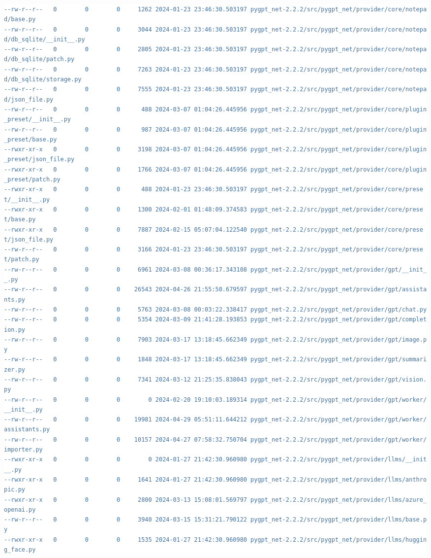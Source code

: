```diff
--rw-r--r--   0        0        0     1262 2024-01-23 23:46:30.503197 pygpt_net-2.2.2/src/pygpt_net/provider/core/notepad/base.py
--rw-r--r--   0        0        0     3044 2024-01-23 23:46:30.503197 pygpt_net-2.2.2/src/pygpt_net/provider/core/notepad/db_sqlite/__init__.py
--rw-r--r--   0        0        0     2805 2024-01-23 23:46:30.503197 pygpt_net-2.2.2/src/pygpt_net/provider/core/notepad/db_sqlite/patch.py
--rw-r--r--   0        0        0     7263 2024-01-23 23:46:30.503197 pygpt_net-2.2.2/src/pygpt_net/provider/core/notepad/db_sqlite/storage.py
--rw-r--r--   0        0        0     7555 2024-01-23 23:46:30.503197 pygpt_net-2.2.2/src/pygpt_net/provider/core/notepad/json_file.py
--rw-r--r--   0        0        0      488 2024-03-07 01:04:26.445956 pygpt_net-2.2.2/src/pygpt_net/provider/core/plugin_preset/__init__.py
--rw-r--r--   0        0        0      987 2024-03-07 01:04:26.445956 pygpt_net-2.2.2/src/pygpt_net/provider/core/plugin_preset/base.py
--rwxr-xr-x   0        0        0     3198 2024-03-07 01:04:26.445956 pygpt_net-2.2.2/src/pygpt_net/provider/core/plugin_preset/json_file.py
--rwxr-xr-x   0        0        0     1766 2024-03-07 01:04:26.445956 pygpt_net-2.2.2/src/pygpt_net/provider/core/plugin_preset/patch.py
--rwxr-xr-x   0        0        0      488 2024-01-23 23:46:30.503197 pygpt_net-2.2.2/src/pygpt_net/provider/core/preset/__init__.py
--rwxr-xr-x   0        0        0     1300 2024-02-01 01:48:09.374583 pygpt_net-2.2.2/src/pygpt_net/provider/core/preset/base.py
--rwxr-xr-x   0        0        0     7887 2024-02-15 05:07:04.122540 pygpt_net-2.2.2/src/pygpt_net/provider/core/preset/json_file.py
--rw-r--r--   0        0        0     3166 2024-01-23 23:46:30.503197 pygpt_net-2.2.2/src/pygpt_net/provider/core/preset/patch.py
--rw-r--r--   0        0        0     6961 2024-03-08 00:36:17.343108 pygpt_net-2.2.2/src/pygpt_net/provider/gpt/__init__.py
--rw-r--r--   0        0        0    26543 2024-04-26 21:55:50.679597 pygpt_net-2.2.2/src/pygpt_net/provider/gpt/assistants.py
--rw-r--r--   0        0        0     5763 2024-03-08 00:03:22.338417 pygpt_net-2.2.2/src/pygpt_net/provider/gpt/chat.py
--rw-r--r--   0        0        0     5354 2024-03-09 21:41:28.193853 pygpt_net-2.2.2/src/pygpt_net/provider/gpt/completion.py
--rw-r--r--   0        0        0     7903 2024-03-17 13:18:45.662349 pygpt_net-2.2.2/src/pygpt_net/provider/gpt/image.py
--rw-r--r--   0        0        0     1848 2024-03-17 13:18:45.662349 pygpt_net-2.2.2/src/pygpt_net/provider/gpt/summarizer.py
--rw-r--r--   0        0        0     7341 2024-03-12 21:25:35.838043 pygpt_net-2.2.2/src/pygpt_net/provider/gpt/vision.py
--rw-r--r--   0        0        0        0 2024-02-20 19:10:03.189314 pygpt_net-2.2.2/src/pygpt_net/provider/gpt/worker/__init__.py
--rw-r--r--   0        0        0    19981 2024-04-29 05:51:11.644212 pygpt_net-2.2.2/src/pygpt_net/provider/gpt/worker/assistants.py
--rw-r--r--   0        0        0    10157 2024-04-27 07:58:32.750704 pygpt_net-2.2.2/src/pygpt_net/provider/gpt/worker/importer.py
--rwxr-xr-x   0        0        0        0 2024-01-27 21:42:30.960980 pygpt_net-2.2.2/src/pygpt_net/provider/llms/__init__.py
--rwxr-xr-x   0        0        0     1641 2024-01-27 21:42:30.960980 pygpt_net-2.2.2/src/pygpt_net/provider/llms/anthropic.py
--rwxr-xr-x   0        0        0     2800 2024-03-13 15:08:01.569797 pygpt_net-2.2.2/src/pygpt_net/provider/llms/azure_openai.py
--rw-r--r--   0        0        0     3940 2024-03-15 15:31:21.790122 pygpt_net-2.2.2/src/pygpt_net/provider/llms/base.py
--rwxr-xr-x   0        0        0     1535 2024-01-27 21:42:30.960980 pygpt_net-2.2.2/src/pygpt_net/provider/llms/hugging_face.py
